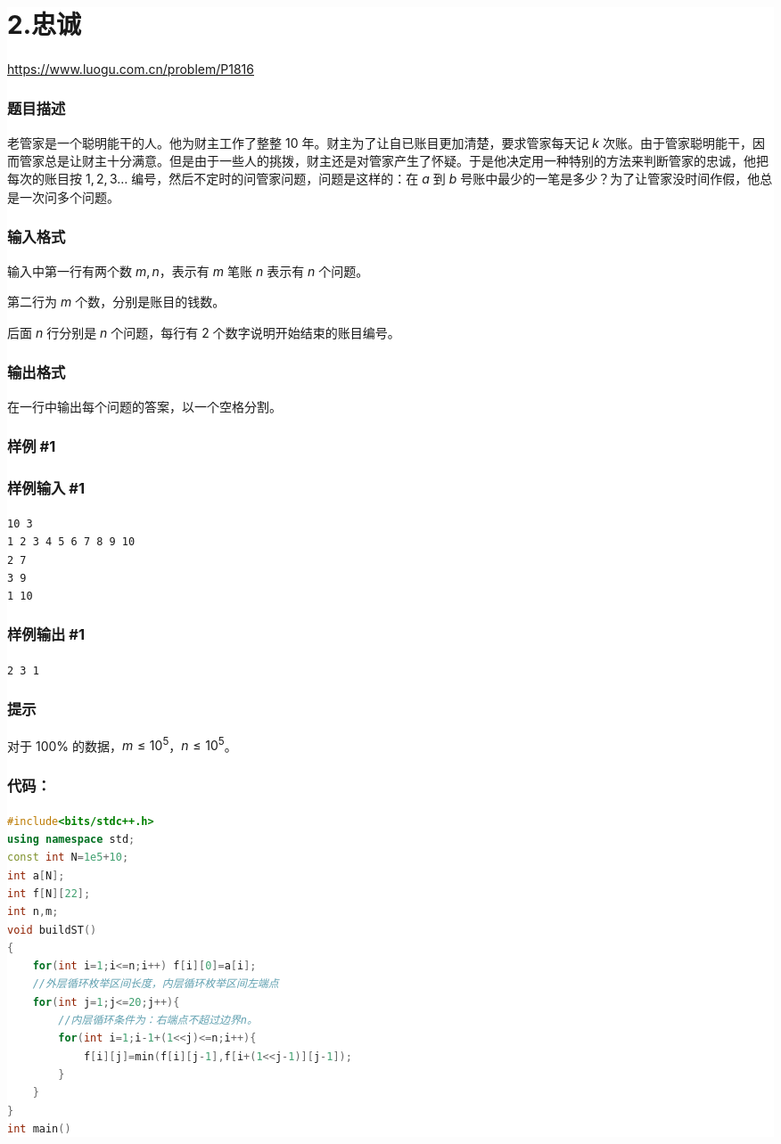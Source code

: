 # 2.忠诚

https://www.luogu.com.cn/problem/P1816

### 题目描述

老管家是一个聪明能干的人。他为财主工作了整整  $10$ 年。财主为了让自已账目更加清楚，要求管家每天记  $k$ 次账。由于管家聪明能干，因而管家总是让财主十分满意。但是由于一些人的挑拨，财主还是对管家产生了怀疑。于是他决定用一种特别的方法来判断管家的忠诚，他把每次的账目按  $1, 2, 3 \ldots$ 编号，然后不定时的问管家问题，问题是这样的：在   $a$ 到  $b$ 号账中最少的一笔是多少？为了让管家没时间作假，他总是一次问多个问题。

### 输入格式

输入中第一行有两个数  $m, n$，表示有  $m$ 笔账  $n$ 表示有  $n$ 个问题。

第二行为  $m$ 个数，分别是账目的钱数。

后面  $n$ 行分别是  $n$ 个问题，每行有   $2$ 个数字说明开始结束的账目编号。

### 输出格式

在一行中输出每个问题的答案，以一个空格分割。

### 样例 #1

### 样例输入 #1

```
10 3
1 2 3 4 5 6 7 8 9 10
2 7
3 9
1 10
```

### 样例输出 #1

```
2 3 1
```

### 提示

对于 $100\%$ 的数据，$m \leq 10^5$，$n \leq 10^5$。

### 代码：

```cpp
#include<bits/stdc++.h>
using namespace std;
const int N=1e5+10;
int a[N];
int f[N][22];
int n,m;
void buildST()
{
    for(int i=1;i<=n;i++) f[i][0]=a[i];
    //外层循环枚举区间长度，内层循环枚举区间左端点
    for(int j=1;j<=20;j++){
        //内层循环条件为：右端点不超过边界n。
        for(int i=1;i-1+(1<<j)<=n;i++){
            f[i][j]=min(f[i][j-1],f[i+(1<<j-1)][j-1]);
        }
    }
}
int main()
```